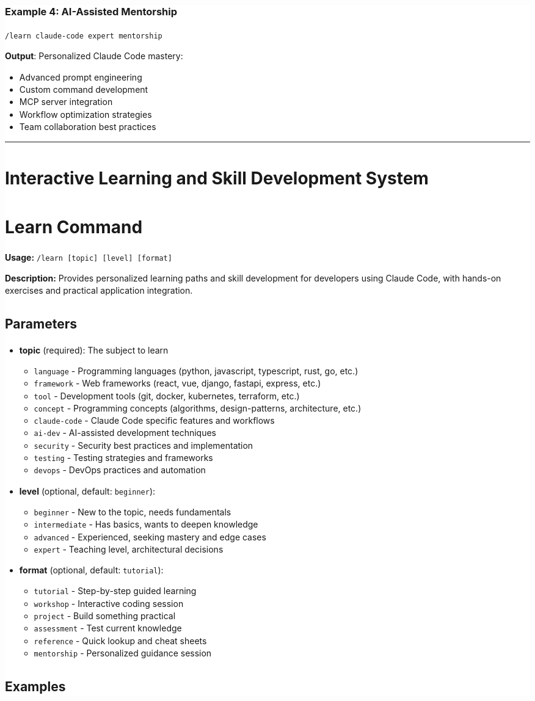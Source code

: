 ### Example 4: AI-Assisted Mentorship
```
/learn claude-code expert mentorship
```
**Output**: Personalized Claude Code mastery:
- Advanced prompt engineering
- Custom command development
- MCP server integration
- Workflow optimization strategies
- Team collaboration best practices

---

# Interactive Learning and Skill Development System

# Learn Command

**Usage:** `/learn [topic] [level] [format]`

**Description:** Provides personalized learning paths and skill development for developers using Claude Code, with hands-on exercises and practical application integration.

## Parameters

- **topic** (required): The subject to learn
  - `language` - Programming languages (python, javascript, typescript, rust, go, etc.)
  - `framework` - Web frameworks (react, vue, django, fastapi, express, etc.)
  - `tool` - Development tools (git, docker, kubernetes, terraform, etc.)
  - `concept` - Programming concepts (algorithms, design-patterns, architecture, etc.)
  - `claude-code` - Claude Code specific features and workflows
  - `ai-dev` - AI-assisted development techniques
  - `security` - Security best practices and implementation
  - `testing` - Testing strategies and frameworks
  - `devops` - DevOps practices and automation

- **level** (optional, default: `beginner`):
  - `beginner` - New to the topic, needs fundamentals
  - `intermediate` - Has basics, wants to deepen knowledge
  - `advanced` - Experienced, seeking mastery and edge cases
  - `expert` - Teaching level, architectural decisions

- **format** (optional, default: `tutorial`):
  - `tutorial` - Step-by-step guided learning
  - `workshop` - Interactive coding session
  - `project` - Build something practical
  - `assessment` - Test current knowledge
  - `reference` - Quick lookup and cheat sheets
  - `mentorship` - Personalized guidance session

## Examples
